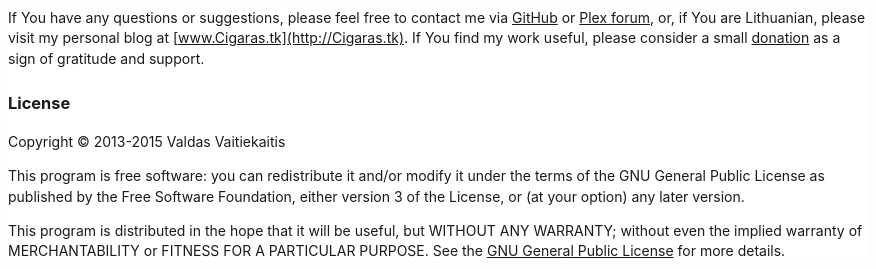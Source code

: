 If You have any questions or suggestions, please feel free to contact me via [GitHub](https://github.com/Cigaras) or [Plex forum](http://forums.plexapp.com/index.php/topic/83083-iptvbundle-plugin-that-plays-iptv-streams-from-a-m3u-playlist/), or, if You are Lithuanian, please visit my personal blog at [www.Cigaras.tk](http://Cigaras.tk). If You find my work useful, please consider a small [donation](https://www.paypal.com/cgi-bin/webscr?cmd=_donations&business=Cigaras%40gmail%2ecom&lc=LT&currency_code=EUR&bn=PP%2dDonationsBF%3abtn_donate_LG%2egif%3aNonHosted) as a sign of gratitude and support.

### License ###
Copyright © 2013-2015 Valdas Vaitiekaitis

This program is free software: you can redistribute it and/or modify it under the terms of the GNU General Public License as published by the Free Software Foundation, either version 3 of the License, or (at your option) any later version.

This program is distributed in the hope that it will be useful, but WITHOUT ANY WARRANTY; without even the implied warranty of MERCHANTABILITY or FITNESS FOR A PARTICULAR PURPOSE. See the [GNU General Public License](http://www.gnu.org/copyleft/gpl.html) for more details.

  [1]: #introduction "Introduction"
  [2]: #installation "Installation"
  [3]: #playlist-structure-and-examples "Playlist structure and examples"
  [4]: #compatible-devices-and-limitations "Compatible devices and limitations"
  [5]: #supported-protocols "Supported protocols"
  [6]: #troubleshooting "Troubleshooting"
  [7]: #to-do-list "To do list"
  [8]: #credits-and-contacts "Credits and contacts"
  [9]: #license "License"
  [Changelog]: https://github.com/Cigaras/IPTV.bundle/blob/master/CHANGELOG.md
  [Cigaras]: http://forums.plex.tv/profile/Cigaras
  [Valdas Vaitiekaitis]: https://plus.google.com/+ValdasVaitiekaitis
  [Set-top box]: http://en.wikipedia.org/wiki/Set-top_box
  [IPTV]: http://en.wikipedia.org/wiki/IPTV
  [GetPlex]: https://www.plex.tv/downloads
  [Plex Web]: https://support.plex.tv/hc/en-us/articles/200288666-Opening-Plex-Web-App
  [Plex Media Center]: https://support.plex.tv/hc/en-us/articles/201142378--Deprecated-Plex-Media-Center-Windows-OS-X
  [MediaLink]: http://www.plexapp.com/medialink
  [VODServer]: http://vodserver.sourceforge.net/
  [VLC]: http://www.videolan.org/vlc/index.html
  [ISP]: http://en.wikipedia.org/wiki/Internet_service_provider
  [HTTP]: http://en.wikipedia.org/wiki/HTTP_Live_Streaming
  [RTSP]: http://en.wikipedia.org/wiki/Real_Time_Streaming_Protocol
  [RTMP]: http://en.wikipedia.org/wiki/Real_Time_Messaging_Protocol
  [MMS]: http://en.wikipedia.org/wiki/Microsoft_Media_Server
  [EPG]: http://en.wikipedia.org/wiki/Electronic_program_guide
